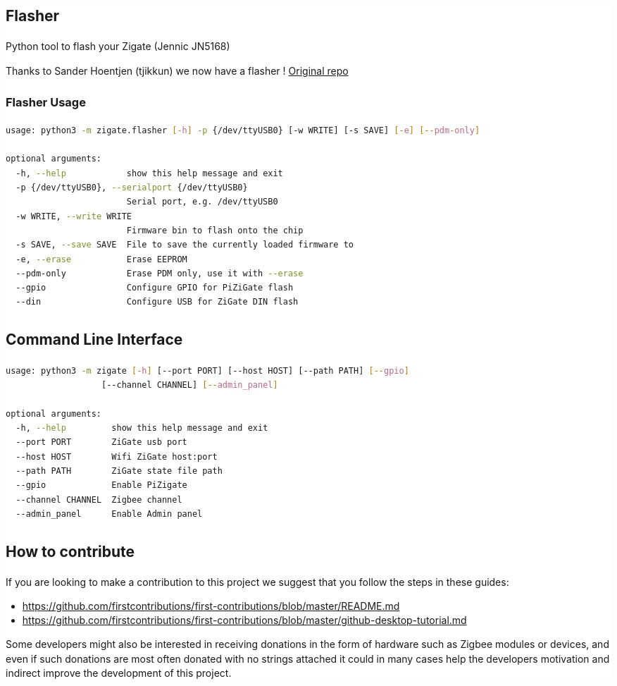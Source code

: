 ## Flasher

Python tool to flash your Zigate (Jennic JN5168)

Thanks to Sander Hoentjen (tjikkun) we now have a flasher !
[Original repo](https://github.com/tjikkun/zigate-flasher)

### Flasher Usage

```bash
usage: python3 -m zigate.flasher [-h] -p {/dev/ttyUSB0} [-w WRITE] [-s SAVE] [-e] [--pdm-only]

optional arguments:
  -h, --help            show this help message and exit
  -p {/dev/ttyUSB0}, --serialport {/dev/ttyUSB0}
                        Serial port, e.g. /dev/ttyUSB0
  -w WRITE, --write WRITE
                        Firmware bin to flash onto the chip
  -s SAVE, --save SAVE  File to save the currently loaded firmware to
  -e, --erase           Erase EEPROM
  --pdm-only            Erase PDM only, use it with --erase
  --gpio                Configure GPIO for PiZiGate flash
  --din                 Configure USB for ZiGate DIN flash

```

## Command Line Interface

```bash
usage: python3 -m zigate [-h] [--port PORT] [--host HOST] [--path PATH] [--gpio]
                   [--channel CHANNEL] [--admin_panel]

optional arguments:
  -h, --help         show this help message and exit
  --port PORT        ZiGate usb port
  --host HOST        Wifi ZiGate host:port
  --path PATH        ZiGate state file path
  --gpio             Enable PiZigate
  --channel CHANNEL  Zigbee channel
  --admin_panel      Enable Admin panel
```

## How to contribute

If you are looking to make a contribution to this project we suggest that you follow the steps in these guides:

* <https://github.com/firstcontributions/first-contributions/blob/master/README.md>
* <https://github.com/firstcontributions/first-contributions/blob/master/github-desktop-tutorial.md>

Some developers might also be interested in receiving donations in the form of hardware such as Zigbee modules or devices, and even if such donations are most often donated with no strings attached it could in many cases help the developers motivation and indirect improve the development of this project.
